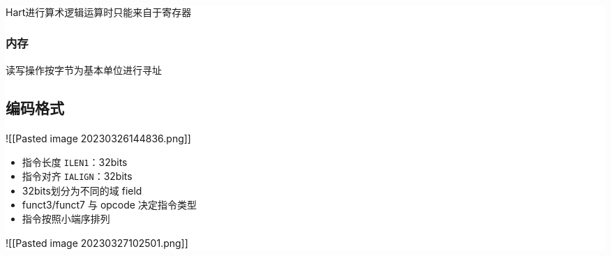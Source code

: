 Hart进行算术逻辑运算时只能来自于寄存器

### 内存

读写操作按字节为基本单位进行寻址

## 编码格式

![[Pasted image 20230326144836.png]]

- 指令长度 `ILEN1`：32bits
- 指令对齐 `IALIGN`：32bits
- 32bits划分为不同的域 field
- funct3/funct7 与 opcode 决定指令类型
- 指令按照小端序排列


![[Pasted image 20230327102501.png]]

